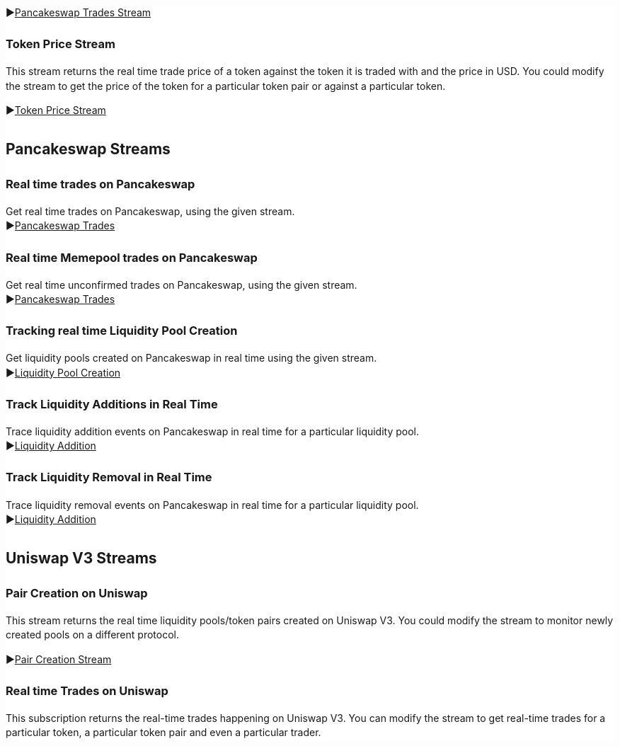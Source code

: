 ▶️[Pancakeswap Trades Stream](https://ide.bitquery.io/Latest-BSC-PancakeSwap-v3-dextrades---Stream)

### Token Price Stream 

This stream returns the real time trade price of a token against the token it is traded with and the price in USD. You could modify the stream to get the price of the token for a particular token pair or against a particular token.

▶️[Token Price Stream](https://ide.bitquery.io/token-price-stream)

## Pancakeswap Streams

### Real time trades on Pancakeswap

Get real time trades on Pancakeswap, using the given stream.        
▶️[Pancakeswap Trades](https://ide.bitquery.io/Latest-BSC-PancakeSwap-v3-dextrades---Stream)

### Real time Memepool trades on Pancakeswap

Get real time unconfirmed trades on Pancakeswap, using the given stream.        
▶️[Pancakeswap Trades](https://ide.bitquery.io/Mempool---Latest-BSC-PancakeSwap-v3-dextrades---Stream)

### Tracking real time Liquidity Pool Creation

Get liquidity pools created on Pancakeswap in real time using the given stream.     
▶️[Liquidity Pool Creation](https://ide.bitquery.io/Stream---New-pools-created-on-PancakeSwap-v3)

### Track Liquidity Additions in Real Time

Trace liquidity addition events on Pancakeswap in real time for a particular liquidity pool.        
▶️[Liquidity Addition](https://ide.bitquery.io/Stream---Liqiidity-add-for-all-tokens-on-PancakeSwap-v3)

### Track Liquidity Removal in Real Time

Trace liquidity removal events on Pancakeswap in real time for a particular liquidity pool.        
▶️[Liquidity Addition](https://ide.bitquery.io/Stream---Liquidity-remove-for-all-tokens-on-PancakeSwap-v3)

## Uniswap V3 Streams

### Pair Creation on Uniswap 

This stream returns the real time liquidity pools/token pairs created on Uniswap V3. You could modify the stream to monitor newly created pools on a different protocol. 

▶️[Pair Creation Stream](https://ide.bitquery.io/Latest-pools-created-Uniswap-v3_9)

### Real time Trades on Uniswap

This subscription returns the real-time trades happening on Uniswap V3. You can modify the stream to get real-time trades for a particular token, a particular token pair and even a particular trader.
